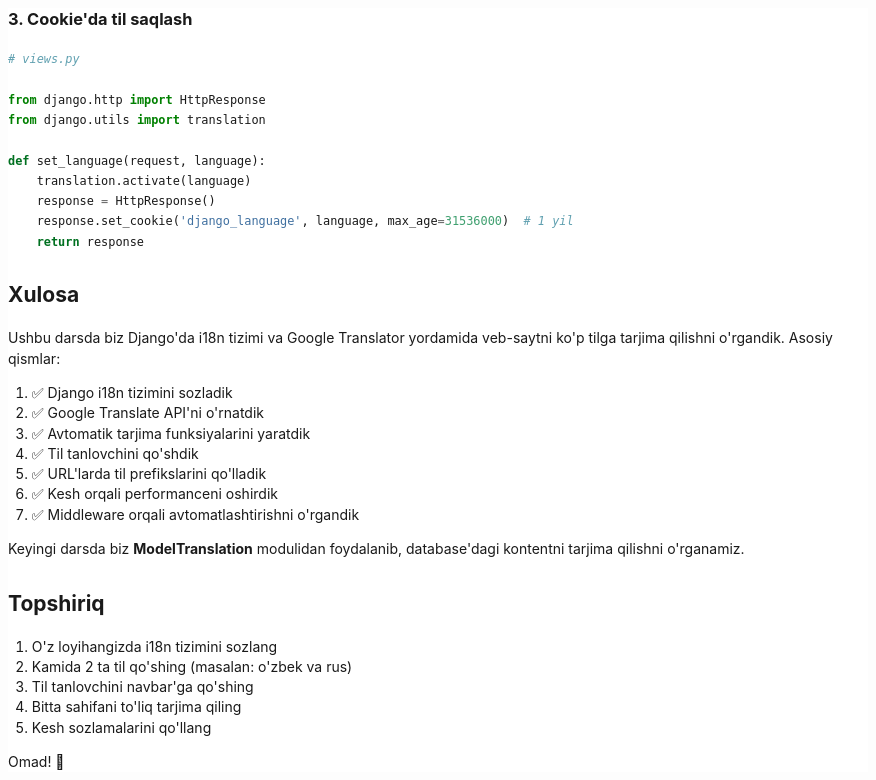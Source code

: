 ### 3. Cookie'da til saqlash

```python
# views.py

from django.http import HttpResponse
from django.utils import translation

def set_language(request, language):
    translation.activate(language)
    response = HttpResponse()
    response.set_cookie('django_language', language, max_age=31536000)  # 1 yil
    return response
```

## Xulosa

Ushbu darsda biz Django'da i18n tizimi va Google Translator yordamida veb-saytni ko'p tilga tarjima qilishni o'rgandik. Asosiy qismlar:

1. ✅ Django i18n tizimini sozladik
2. ✅ Google Translate API'ni o'rnatdik
3. ✅ Avtomatik tarjima funksiyalarini yaratdik
4. ✅ Til tanlovchini qo'shdik
5. ✅ URL'larda til prefikslarini qo'lladik
6. ✅ Kesh orqali performanceni oshirdik
7. ✅ Middleware orqali avtomatlashtirishni o'rgandik

Keyingi darsda biz **ModelTranslation** modulidan foydalanib, database'dagi kontentni tarjima qilishni o'rganamiz.

## Topshiriq

1. O'z loyihangizda i18n tizimini sozlang
2. Kamida 2 ta til qo'shing (masalan: o'zbek va rus)
3. Til tanlovchini navbar'ga qo'shing
4. Bitta sahifani to'liq tarjima qiling
5. Kesh sozlamalarini qo'llang

Omad! 🚀
```